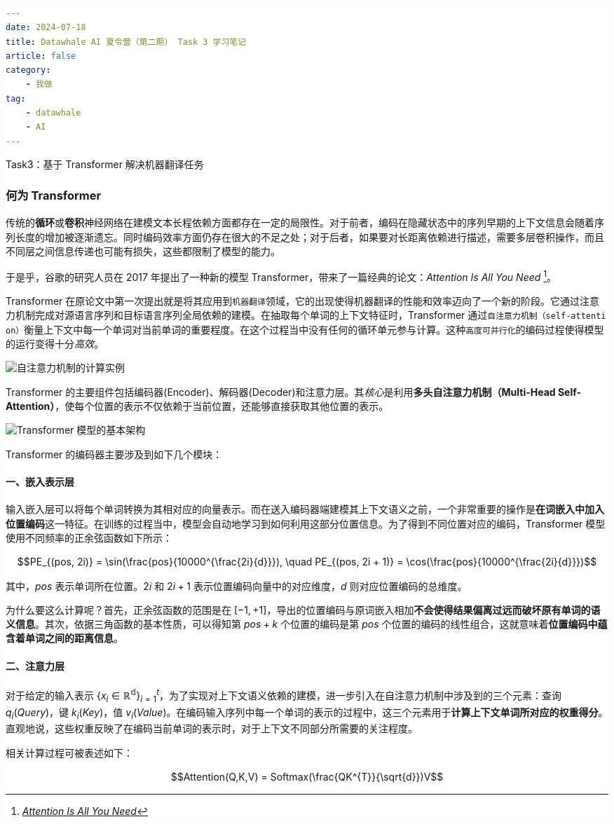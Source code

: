 ```yaml
---
date: 2024-07-18
title: Datawhale AI 夏令营（第二期） Task 3 学习笔记
article: false
category:
    - 我做
tag: 
    - datawhale
    - AI
---
```


Task3：基于 Transformer 解决机器翻译任务

### 何为 Transformer
传统的**循环**或**卷积**神经网络在建模文本长程依赖方面都存在一定的局限性。对于前者，编码在隐藏状态中的序列早期的上下文信息会随着序列长度的增加被逐渐遗忘。同时编码效率方面仍存在很大的不足之处；对于后者，如果要对长距离依赖进行描述，需要多层卷积操作，而且不同层之间信息传递也可能有损失，这些都限制了模型的能力。

于是乎，谷歌的研究人员在 2017 年提出了一种新的模型 Transformer，带来了一篇经典的论文：*Attention Is All You Need* [^1]。

Transformer 在原论文中第一次提出就是将其应用到`机器翻译`领域，它的出现使得机器翻译的性能和效率迈向了一个新的阶段。它通过注意力机制完成对源语言序列和目标语言序列全局依赖的建模。在抽取每个单词的上下文特征时，Transformer 通过`自注意力机制（self-attention）`衡量上下文中每一个单词对当前单词的重要程度。在这个过程当中没有任何的循环单元参与计算。这种`高度可并行化`的编码过程使得模型的运行变得十分*高效*。

![自注意力机制的计算实例](https://gitee.com/stu-peter_0/picgopic/raw/main/pictures/202407201557755.png)

Transformer 的主要组件包括编码器(Encoder)、解码器(Decoder)和注意力层。其*核心*是利用**多头自注意力机制（Multi-Head Self-Attention）**，使每个位置的表示不仅依赖于当前位置，还能够直接获取其他位置的表示。

![Transformer 模型的基本架构](https://gitee.com/stu-peter_0/picgopic/raw/main/pictures/202407201600476.png)

Transformer 的编码器主要涉及到如下几个模块：

#### 一、嵌入表示层
输入嵌入层可以将每个单词转换为其相对应的向量表示。而在送入编码器端建模其上下文语义之前，一个非常重要的操作是**在词嵌入中加入位置编码**这一特征。在训练的过程当中，模型会自动地学习到如何利用这部分位置信息。为了得到不同位置对应的编码，Transformer 模型使用不同频率的正余弦函数如下所示：

$$PE_{(pos, 2i)} = \sin(\frac{pos}{10000^{\frac{2i}{d}}}), \quad PE_{(pos, 2i + 1)} = \cos(\frac{pos}{10000^{\frac{2i}{d}}})$$

其中，$pos$ 表示单词所在位置。$2i$ 和 $2i + 1$ 表示位置编码向量中的对应维度，$d$ 则对应位置编码的总维度。

为什么要这么计算呢？首先，正余弦函数的范围是在 $[-1, +1]$，导出的位置编码与原词嵌入相加**不会使得结果偏离过远而破坏原有单词的语义信息**。其次，依据三角函数的基本性质，可以得知第 $pos+k$ 个位置的编码是第 $pos$ 个位置的编码的线性组合，这就意味着**位置编码中蕴含着单词之间的距离信息**。

#### 二、注意力层
对于给定的输入表示 $\{x_{i} \in \mathbb{R^{d}}\}_{i=1}^{t}$，为了实现对上下文语义依赖的建模，进一步引入在自注意力机制中涉及到的三个元素：查询 $q_{i}(Query)$，键 $k_{i}(Key)$，值 $v_{i}(Value)$。在编码输入序列中每一个单词的表示的过程中，这三个元素用于**计算上下文单词所对应的权重得分**。直观地说，这些权重反映了在编码当前单词的表示时，对于上下文不同部分所需要的关注程度。

相关计算过程可被表述如下：

 $$Attention(Q,K,V) = Softmax(\frac{QK^{T}}{\sqrt{d}})V$$


[^1]: [*Attention Is All You Need*](https://arxiv.org/pdf/1706.03762)
[^2]: [Task3-Transformer-2024-07-16.ipynb](https://datawhaler.feishu.cn/wiki/OgQWwkYkviPfpwkE1ZmcXwcWnAh#KnOhdjSFNoqukyxsR9QcEM5onQd)